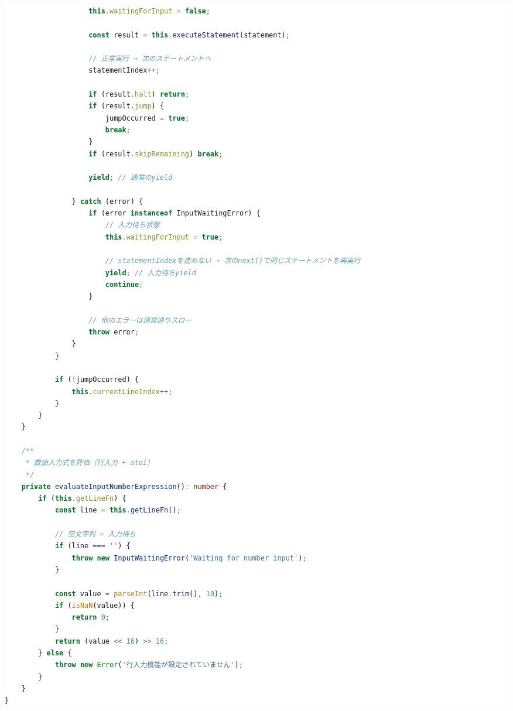 ```typescript
                    this.waitingForInput = false;
                    
                    const result = this.executeStatement(statement);
                    
                    // 正常実行 → 次のステートメントへ
                    statementIndex++;
                    
                    if (result.halt) return;
                    if (result.jump) {
                        jumpOccurred = true;
                        break;
                    }
                    if (result.skipRemaining) break;
                    
                    yield; // 通常のyield
                    
                } catch (error) {
                    if (error instanceof InputWaitingError) {
                        // 入力待ち状態
                        this.waitingForInput = true;
                        
                        // statementIndexを進めない → 次のnext()で同じステートメントを再実行
                        yield; // 入力待ちyield
                        continue;
                    }
                    
                    // 他のエラーは通常通りスロー
                    throw error;
                }
            }
            
            if (!jumpOccurred) {
                this.currentLineIndex++;
            }
        }
    }
    
    /**
     * 数値入力式を評価（行入力 + atoi）
     */
    private evaluateInputNumberExpression(): number {
        if (this.getLineFn) {
            const line = this.getLineFn();
            
            // 空文字列 = 入力待ち
            if (line === '') {
                throw new InputWaitingError('Waiting for number input');
            }
            
            const value = parseInt(line.trim(), 10);
            if (isNaN(value)) {
                return 0;
            }
            return (value << 16) >> 16;
        } else {
            throw new Error('行入力機能が設定されていません');
        }
    }
}
```
